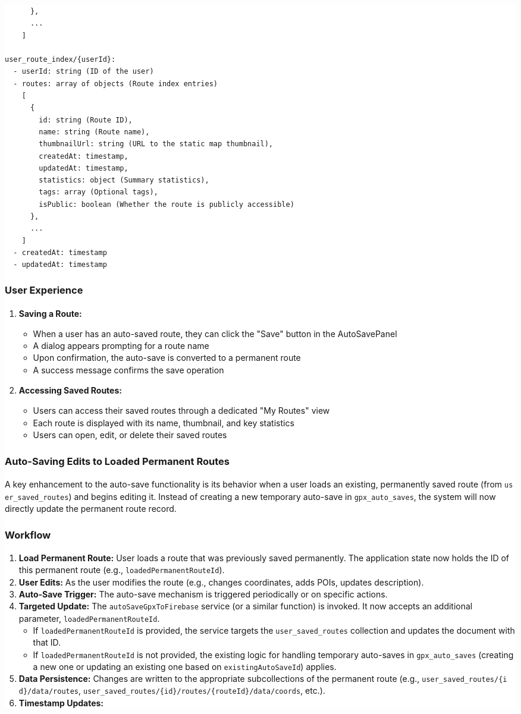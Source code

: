 ```
      },
      ...
    ]

user_route_index/{userId}:
  - userId: string (ID of the user)
  - routes: array of objects (Route index entries)
    [
      {
        id: string (Route ID),
        name: string (Route name),
        thumbnailUrl: string (URL to the static map thumbnail),
        createdAt: timestamp,
        updatedAt: timestamp,
        statistics: object (Summary statistics),
        tags: array (Optional tags),
        isPublic: boolean (Whether the route is publicly accessible)
      },
      ...
    ]
  - createdAt: timestamp
  - updatedAt: timestamp
```

### User Experience

1. **Saving a Route:**
   - When a user has an auto-saved route, they can click the "Save" button in the AutoSavePanel
   - A dialog appears prompting for a route name
   - Upon confirmation, the auto-save is converted to a permanent route
   - A success message confirms the save operation

2. **Accessing Saved Routes:**
   - Users can access their saved routes through a dedicated "My Routes" view
   - Each route is displayed with its name, thumbnail, and key statistics
   - Users can open, edit, or delete their saved routes

### Auto-Saving Edits to Loaded Permanent Routes

A key enhancement to the auto-save functionality is its behavior when a user loads an existing, permanently saved route (from `user_saved_routes`) and begins editing it. Instead of creating a new temporary auto-save in `gpx_auto_saves`, the system will now directly update the permanent route record.

### Workflow

1.  **Load Permanent Route:** User loads a route that was previously saved permanently. The application state now holds the ID of this permanent route (e.g., `loadedPermanentRouteId`).
2.  **User Edits:** As the user modifies the route (e.g., changes coordinates, adds POIs, updates description).
3.  **Auto-Save Trigger:** The auto-save mechanism is triggered periodically or on specific actions.
4.  **Targeted Update:** The `autoSaveGpxToFirebase` service (or a similar function) is invoked. It now accepts an additional parameter, `loadedPermanentRouteId`.
    *   If `loadedPermanentRouteId` is provided, the service targets the `user_saved_routes` collection and updates the document with that ID.
    *   If `loadedPermanentRouteId` is not provided, the existing logic for handling temporary auto-saves in `gpx_auto_saves` (creating a new one or updating an existing one based on `existingAutoSaveId`) applies.
5.  **Data Persistence:** Changes are written to the appropriate subcollections of the permanent route (e.g., `user_saved_routes/{id}/data/routes`, `user_saved_routes/{id}/routes/{routeId}/data/coords`, etc.).
6.  **Timestamp Updates:**